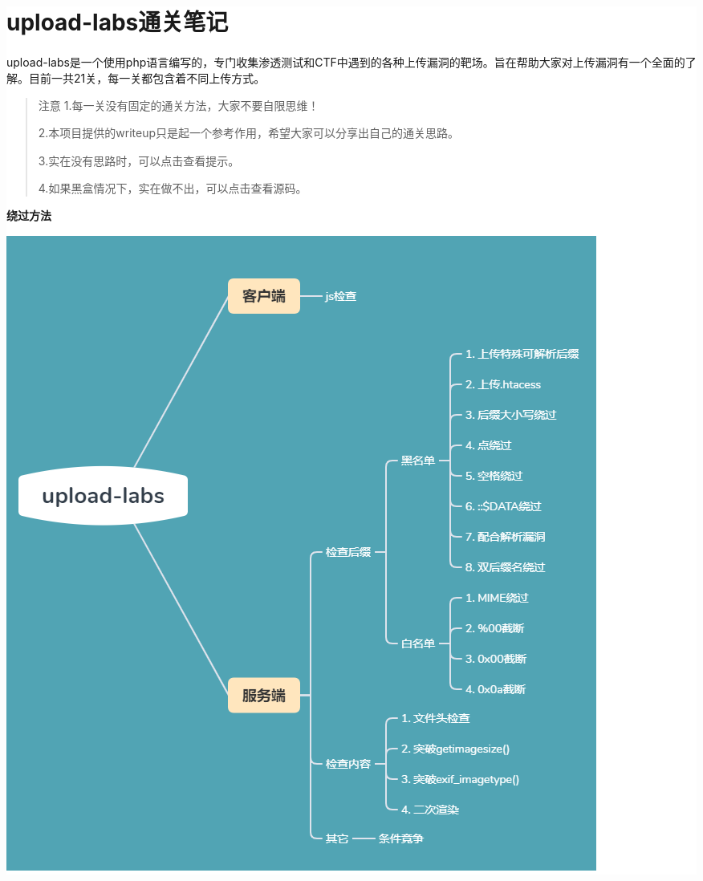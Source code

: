 # upload-labs通关笔记

upload-labs是一个使用php语言编写的，专门收集渗透测试和CTF中遇到的各种上传漏洞的靶场。旨在帮助大家对上传漏洞有一个全面的了解。目前一共21关，每一关都包含着不同上传方式。

>注意
>1.每一关没有固定的通关方法，大家不要自限思维！
>
>2.本项目提供的writeup只是起一个参考作用，希望大家可以分享出自己的通关思路。
>
>3.实在没有思路时，可以点击查看提示。
>
>4.如果黑盒情况下，实在做不出，可以点击查看源码。

**绕过方法**

![image-20210422140856061](upload-labs通关笔记.assets/image-20210422140856061.png)
